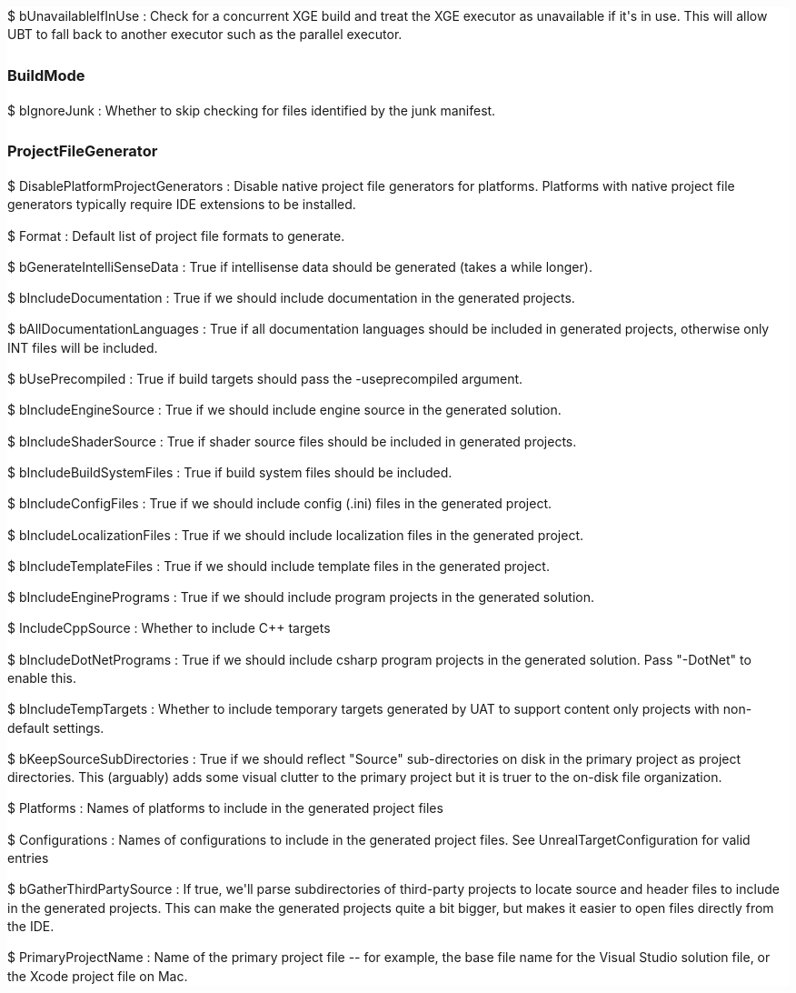 $ bUnavailableIfInUse : Check for a concurrent XGE build and treat the XGE executor as unavailable if it's in use. This will allow UBT to fall back to another executor such as the parallel executor.

### BuildMode

$ bIgnoreJunk : Whether to skip checking for files identified by the junk manifest.

### ProjectFileGenerator

$ DisablePlatformProjectGenerators : Disable native project file generators for platforms. Platforms with native project file generators typically require IDE extensions to be installed.

$ Format : Default list of project file formats to generate.

$ bGenerateIntelliSenseData : True if intellisense data should be generated (takes a while longer).

$ bIncludeDocumentation : True if we should include documentation in the generated projects.

$ bAllDocumentationLanguages : True if all documentation languages should be included in generated projects, otherwise only INT files will be included.

$ bUsePrecompiled : True if build targets should pass the -useprecompiled argument.

$ bIncludeEngineSource : True if we should include engine source in the generated solution.

$ bIncludeShaderSource : True if shader source files should be included in generated projects.

$ bIncludeBuildSystemFiles : True if build system files should be included.

$ bIncludeConfigFiles : True if we should include config (.ini) files in the generated project.

$ bIncludeLocalizationFiles : True if we should include localization files in the generated project.

$ bIncludeTemplateFiles : True if we should include template files in the generated project.

$ bIncludeEnginePrograms : True if we should include program projects in the generated solution.

$ IncludeCppSource : Whether to include C++ targets

$ bIncludeDotNetPrograms : True if we should include csharp program projects in the generated solution. Pass "-DotNet" to enable this.

$ bIncludeTempTargets : Whether to include temporary targets generated by UAT to support content only projects with non-default settings.

$ bKeepSourceSubDirectories : True if we should reflect "Source" sub-directories on disk in the primary project as project directories. This (arguably) adds some visual clutter to the primary project but it is truer to the on-disk file organization.

$ Platforms : Names of platforms to include in the generated project files

$ Configurations : Names of configurations to include in the generated project files. See UnrealTargetConfiguration for valid entries

$ bGatherThirdPartySource : If true, we'll parse subdirectories of third-party projects to locate source and header files to include in the generated projects. This can make the generated projects quite a bit bigger, but makes it easier to open files directly from the IDE.

$ PrimaryProjectName : Name of the primary project file -- for example, the base file name for the Visual Studio solution file, or the Xcode project file on Mac.
